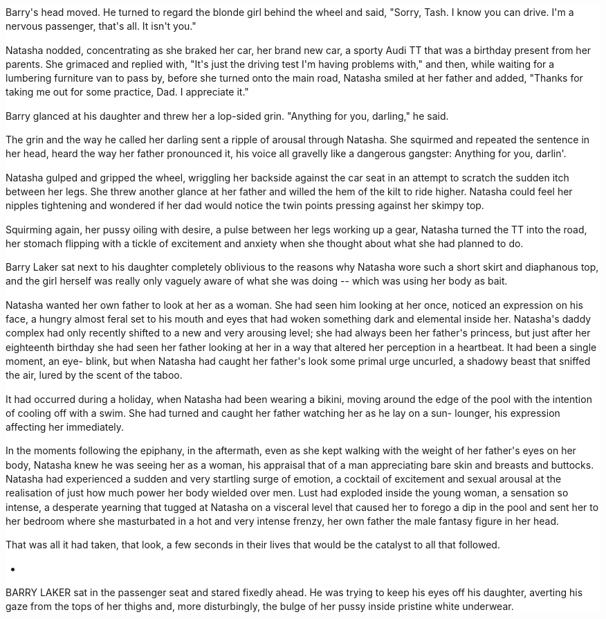  Barry's head moved. He turned to regard the blonde girl behind the wheel and said, "Sorry, Tash. I know you can drive. I'm a nervous passenger, that's all. It isn't you." 

 Natasha nodded, concentrating as she braked her car, her brand new car, a sporty Audi TT that was a birthday present from her parents. She grimaced and replied with, "It's just the driving test I'm having problems with," and then, while waiting for a lumbering furniture van to pass by, before she turned onto the main road, Natasha smiled at her father and added, "Thanks for taking me out for some practice, Dad. I appreciate it." 

 Barry glanced at his daughter and threw her a lop-sided grin. "Anything for you, darling," he said. 

 The grin and the way he called her darling sent a ripple of arousal through Natasha. She squirmed and repeated the sentence in her head, heard the way her father pronounced it, his voice all gravelly like a dangerous gangster: Anything for you, darlin'. 

 Natasha gulped and gripped the wheel, wriggling her backside against the car seat in an attempt to scratch the sudden itch between her legs. She threw another glance at her father and willed the hem of the kilt to ride higher. Natasha could feel her nipples tightening and wondered if her dad would notice the twin points pressing against her skimpy top. 

 Squirming again, her pussy oiling with desire, a pulse between her legs working up a gear, Natasha turned the TT into the road, her stomach flipping with a tickle of excitement and anxiety when she thought about what she had planned to do. 

 Barry Laker sat next to his daughter completely oblivious to the reasons why Natasha wore such a short skirt and diaphanous top, and the girl herself was really only vaguely aware of what she was doing -- which was using her body as bait. 

 Natasha wanted her own father to look at her as a woman. She had seen him looking at her once, noticed an expression on his face, a hungry almost feral set to his mouth and eyes that had woken something dark and elemental inside her. Natasha's daddy complex had only recently shifted to a new and very arousing level; she had always been her father's princess, but just after her eighteenth birthday she had seen her father looking at her in a way that altered her perception in a heartbeat. It had been a single moment, an eye- blink, but when Natasha had caught her father's look some primal urge uncurled, a shadowy beast that sniffed the air, lured by the scent of the taboo. 

 It had occurred during a holiday, when Natasha had been wearing a bikini, moving around the edge of the pool with the intention of cooling off with a swim. She had turned and caught her father watching her as he lay on a sun- lounger, his expression affecting her immediately. 

 In the moments following the epiphany, in the aftermath, even as she kept walking with the weight of her father's eyes on her body, Natasha knew he was seeing her as a woman, his appraisal that of a man appreciating bare skin and breasts and buttocks. Natasha had experienced a sudden and very startling surge of emotion, a cocktail of excitement and sexual arousal at the realisation of just how much power her body wielded over men. Lust had exploded inside the young woman, a sensation so intense, a desperate yearning that tugged at Natasha on a visceral level that caused her to forego a dip in the pool and sent her to her bedroom where she masturbated in a hot and very intense frenzy, her own father the male fantasy figure in her head. 

 That was all it had taken, that look, a few seconds in their lives that would be the catalyst to all that followed. 

 * 

 BARRY LAKER sat in the passenger seat and stared fixedly ahead. He was trying to keep his eyes off his daughter, averting his gaze from the tops of her thighs and, more disturbingly, the bulge of her pussy inside pristine white underwear. 
